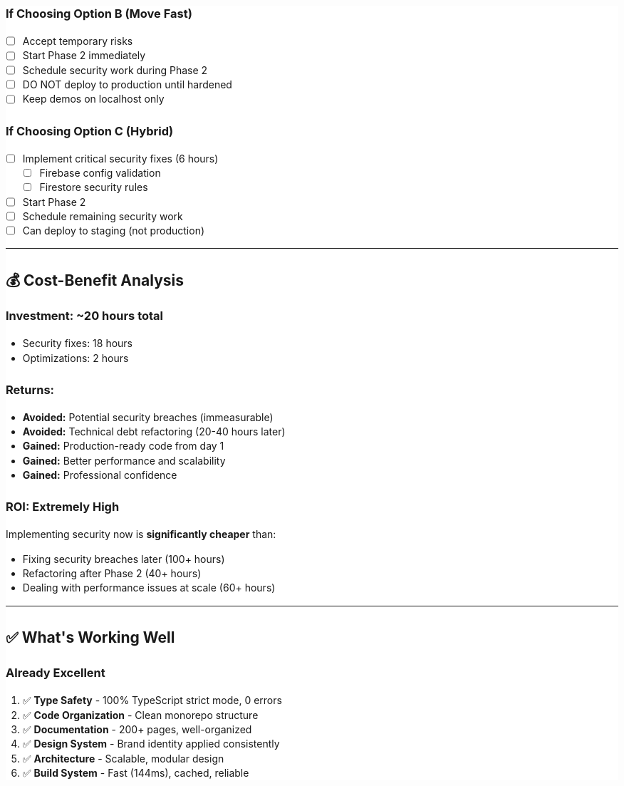 ### If Choosing Option B (Move Fast)

- [ ] Accept temporary risks
- [ ] Start Phase 2 immediately
- [ ] Schedule security work during Phase 2
- [ ] DO NOT deploy to production until hardened
- [ ] Keep demos on localhost only

### If Choosing Option C (Hybrid)

- [ ] Implement critical security fixes (6 hours)
  - [ ] Firebase config validation
  - [ ] Firestore security rules
- [ ] Start Phase 2
- [ ] Schedule remaining security work
- [ ] Can deploy to staging (not production)

---

## 💰 Cost-Benefit Analysis

### Investment: ~20 hours total
- Security fixes: 18 hours
- Optimizations: 2 hours

### Returns:
- **Avoided:** Potential security breaches (immeasurable)
- **Avoided:** Technical debt refactoring (20-40 hours later)
- **Gained:** Production-ready code from day 1
- **Gained:** Better performance and scalability
- **Gained:** Professional confidence

### ROI: **Extremely High**

Implementing security now is **significantly cheaper** than:
- Fixing security breaches later (100+ hours)
- Refactoring after Phase 2 (40+ hours)
- Dealing with performance issues at scale (60+ hours)

---

## ✅ What's Working Well

### Already Excellent
1. ✅ **Type Safety** - 100% TypeScript strict mode, 0 errors
2. ✅ **Code Organization** - Clean monorepo structure
3. ✅ **Documentation** - 200+ pages, well-organized
4. ✅ **Design System** - Brand identity applied consistently
5. ✅ **Architecture** - Scalable, modular design
6. ✅ **Build System** - Fast (144ms), cached, reliable
